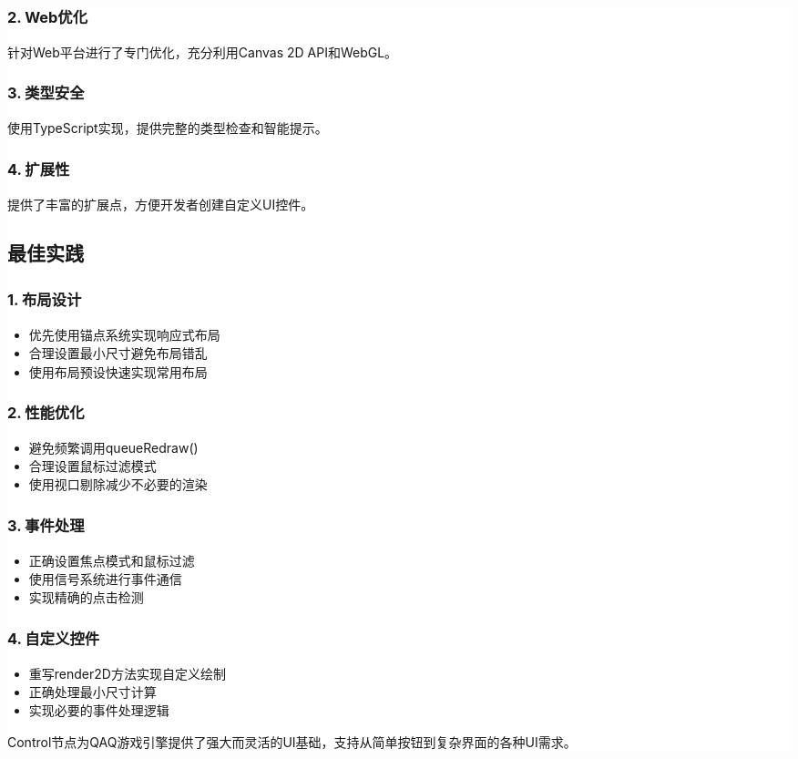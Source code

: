### 2. Web优化
针对Web平台进行了专门优化，充分利用Canvas 2D API和WebGL。

### 3. 类型安全
使用TypeScript实现，提供完整的类型检查和智能提示。

### 4. 扩展性
提供了丰富的扩展点，方便开发者创建自定义UI控件。

## 最佳实践

### 1. 布局设计
- 优先使用锚点系统实现响应式布局
- 合理设置最小尺寸避免布局错乱
- 使用布局预设快速实现常用布局

### 2. 性能优化
- 避免频繁调用queueRedraw()
- 合理设置鼠标过滤模式
- 使用视口剔除减少不必要的渲染

### 3. 事件处理
- 正确设置焦点模式和鼠标过滤
- 使用信号系统进行事件通信
- 实现精确的点击检测

### 4. 自定义控件
- 重写render2D方法实现自定义绘制
- 正确处理最小尺寸计算
- 实现必要的事件处理逻辑

Control节点为QAQ游戏引擎提供了强大而灵活的UI基础，支持从简单按钮到复杂界面的各种UI需求。
